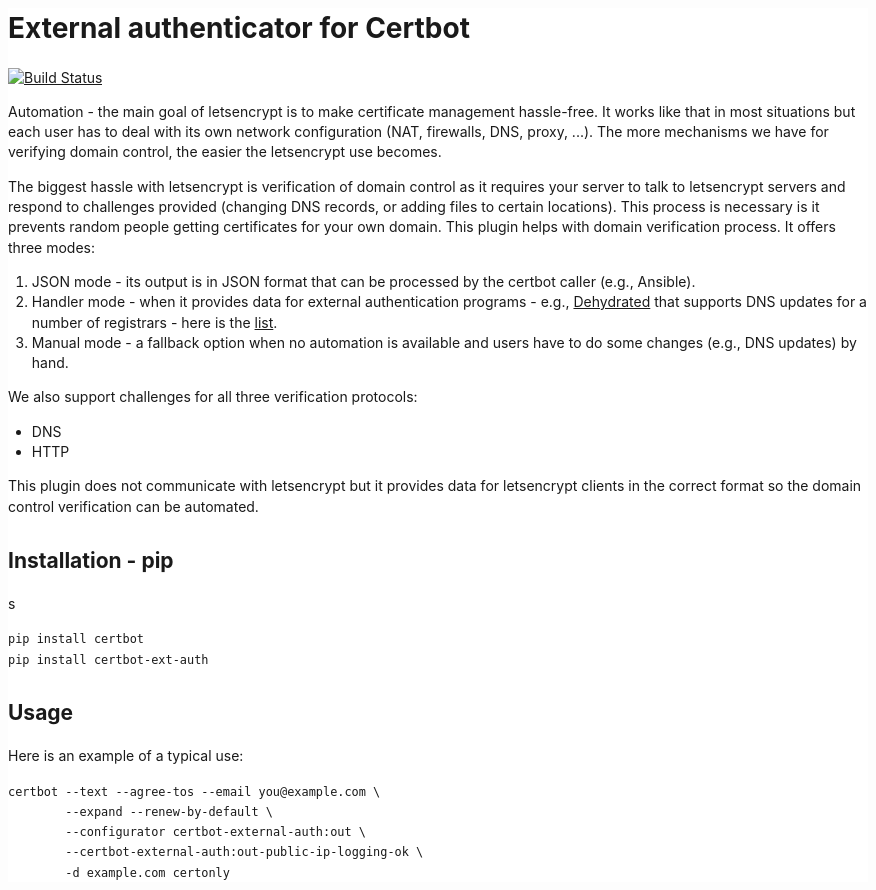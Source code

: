 # External authenticator for Certbot


[![Build Status](https://travis-ci.org/EnigmaBridge/certbot-external-auth.png?branch=master)](https://travis-ci.org/EnigmaBridge/certbot-external-auth})


Automation - the main goal of letsencrypt is to make certificate
management hassle-free. It works like that in most situations but each
user has to deal with its own network configuration (NAT, firewalls,
DNS, proxy, ...). The more mechanisms we have for verifying domain
control, the easier the letsencrypt use becomes.

The biggest hassle with letsencrypt is verification of domain control as
it requires your server to talk to letsencrypt servers and respond to
challenges provided (changing DNS records, or adding files to certain
locations). This process is necessary is it prevents random people
getting certificates for your own domain. This plugin helps with domain
verification process. It offers three modes:

1. JSON mode - its output is in JSON format that can be processed by the
   certbot caller (e.g., Ansible).
2. Handler mode - when it provides data for external authentication
   programs - e.g., [Dehydrated](https://github.com/lukas2511/dehydrated)
   that
   supports DNS updates for a number of registrars - here is the
   [list](https://github.com/lukas2511/dehydrated/wiki/Examples-for-DNS-01-hooks).
3. Manual mode - a fallback option when no automation is available and
   users have to do some changes (e.g., DNS updates) by hand.

We also support challenges for all three verification protocols:

-  DNS
-  HTTP

This plugin does not communicate with letsencrypt but it provides data
for letsencrypt clients in the correct format so the domain control
verification can be automated.

## Installation - pip
s

    pip install certbot
    pip install certbot-ext-auth

## Usage

Here is an example of a typical use:

    certbot --text --agree-tos --email you@example.com \
            --expand --renew-by-default \
            --configurator certbot-external-auth:out \
            --certbot-external-auth:out-public-ip-logging-ok \
            -d example.com certonly
